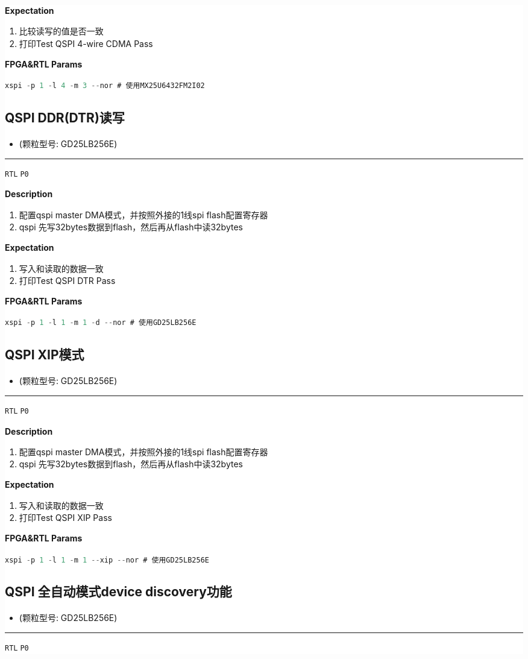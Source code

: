 **Expectation**

1. 比较读写的值是否一致
2. 打印Test QSPI 4-wire CDMA Pass

**FPGA&RTL Params**

```c
xspi -p 1 -l 4 -m 3 --nor # 使用MX25U6432FM2I02
```

## QSPI DDR(DTR)读写
* (颗粒型号: GD25LB256E)
----
`RTL` `P0`

**Description**

1. 配置qspi master DMA模式，并按照外接的1线spi flash配置寄存器
2. qspi 先写32bytes数据到flash，然后再从flash中读32bytes

**Expectation**

1. 写入和读取的数据一致
2. 打印Test QSPI DTR Pass

**FPGA&RTL Params**

```c
xspi -p 1 -l 1 -m 1 -d --nor # 使用GD25LB256E
```

## QSPI XIP模式
* (颗粒型号: GD25LB256E)
----
`RTL` `P0`

**Description**

1. 配置qspi master DMA模式，并按照外接的1线spi flash配置寄存器
2. qspi 先写32bytes数据到flash，然后再从flash中读32bytes

**Expectation**

1. 写入和读取的数据一致
2. 打印Test QSPI XIP Pass

**FPGA&RTL Params**

```c
xspi -p 1 -l 1 -m 1 --xip --nor # 使用GD25LB256E
```


## QSPI 全自动模式device discovery功能
* (颗粒型号: GD25LB256E)
----
`RTL` `P0`

